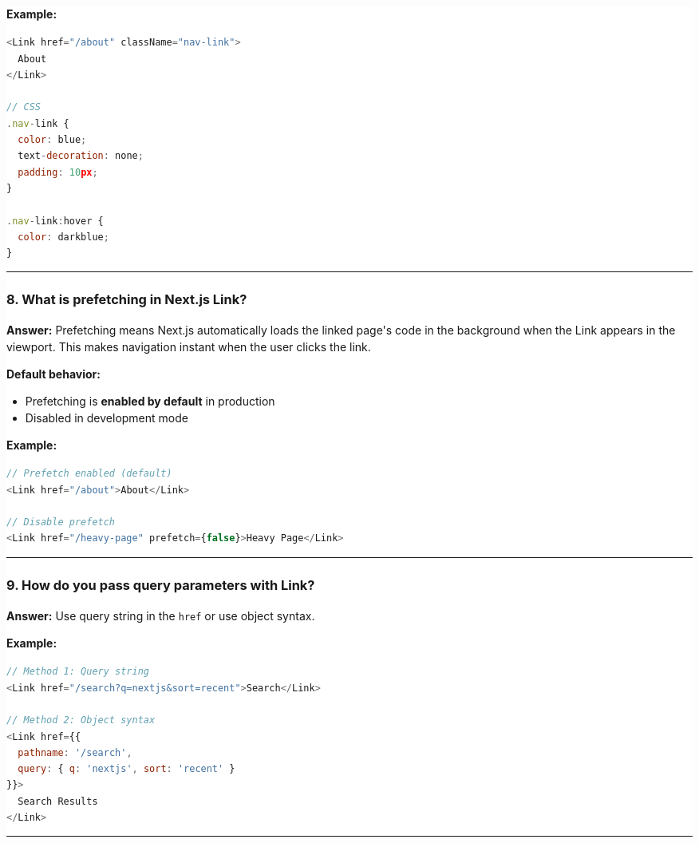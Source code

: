 **Example:**

```javascript
<Link href="/about" className="nav-link">
  About
</Link>

// CSS
.nav-link {
  color: blue;
  text-decoration: none;
  padding: 10px;
}

.nav-link:hover {
  color: darkblue;
}
```

---

### 8. What is prefetching in Next.js Link?

**Answer:** Prefetching means Next.js automatically loads the linked page's code in the background when the Link appears in the viewport. This makes navigation instant when the user clicks the link.

**Default behavior:**

- Prefetching is **enabled by default** in production
- Disabled in development mode

**Example:**

```javascript
// Prefetch enabled (default)
<Link href="/about">About</Link>

// Disable prefetch
<Link href="/heavy-page" prefetch={false}>Heavy Page</Link>
```

---

### 9. How do you pass query parameters with Link?

**Answer:** Use query string in the `href` or use object syntax.

**Example:**

```javascript
// Method 1: Query string
<Link href="/search?q=nextjs&sort=recent">Search</Link>

// Method 2: Object syntax
<Link href={{
  pathname: '/search',
  query: { q: 'nextjs', sort: 'recent' }
}}>
  Search Results
</Link>
```

---